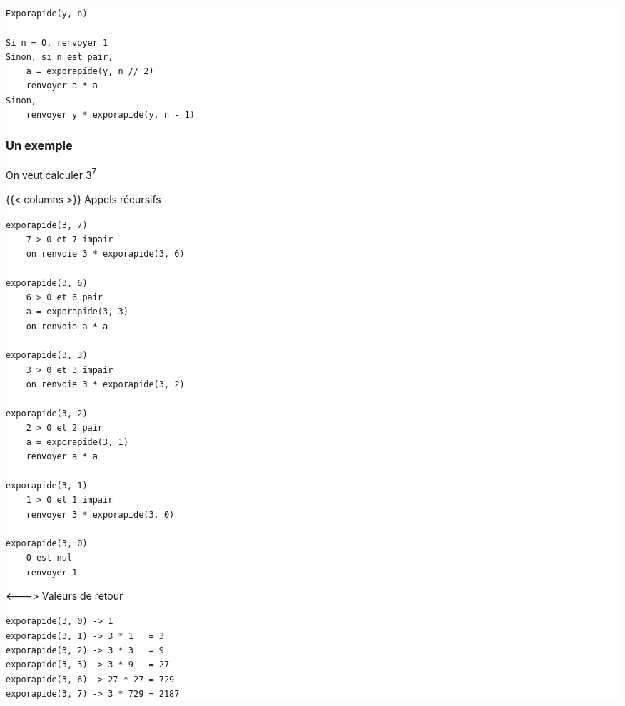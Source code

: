 ```
Exporapide(y, n)

Si n = 0, renvoyer 1
Sinon, si n est pair,
    a = exporapide(y, n // 2)
    renvoyer a * a
Sinon,
    renvoyer y * exporapide(y, n - 1)
```

### Un exemple

On veut calculer $3^7$

{{< columns >}}
Appels récursifs
```
exporapide(3, 7)
    7 > 0 et 7 impair
    on renvoie 3 * exporapide(3, 6)

exporapide(3, 6)
    6 > 0 et 6 pair
    a = exporapide(3, 3)
    on renvoie a * a

exporapide(3, 3)
    3 > 0 et 3 impair
    on renvoie 3 * exporapide(3, 2)

exporapide(3, 2)
    2 > 0 et 2 pair
    a = exporapide(3, 1)
    renvoyer a * a

exporapide(3, 1)
    1 > 0 et 1 impair
    renvoyer 3 * exporapide(3, 0)

exporapide(3, 0)
    0 est nul
    renvoyer 1

```
<--->
Valeurs de retour
```
exporapide(3, 0) -> 1
exporapide(3, 1) -> 3 * 1   = 3
exporapide(3, 2) -> 3 * 3   = 9
exporapide(3, 3) -> 3 * 9   = 27
exporapide(3, 6) -> 27 * 27 = 729
exporapide(3, 7) -> 3 * 729 = 2187
```
